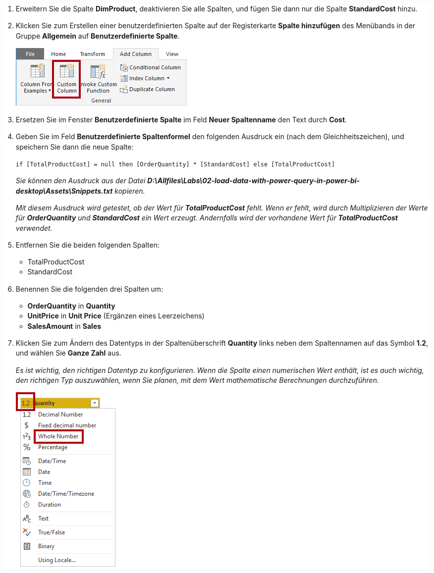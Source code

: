 1. Erweitern Sie die Spalte **DimProduct**, deaktivieren Sie alle Spalten, und fügen Sie dann nur die Spalte **StandardCost** hinzu.

1. Klicken Sie zum Erstellen einer benutzerdefinierten Spalte auf der Registerkarte **Spalte hinzufügen** des Menübands in der Gruppe **Allgemein** auf **Benutzerdefinierte Spalte**.

     ![Bild 5.664](Linked_image_Files/02-load-data-with-power-query-in-power-bi-desktop_image47.png)

1. Ersetzen Sie im Fenster **Benutzerdefinierte Spalte** im Feld **Neuer Spaltenname** den Text durch **Cost**.

1. Geben Sie im Feld **Benutzerdefinierte Spaltenformel** den folgenden Ausdruck ein (nach dem Gleichheitszeichen), und speichern Sie dann die neue Spalte:

   ` if [TotalProductCost] = null then [OrderQuantity] * [StandardCost] else [TotalProductCost] `

    *Sie können den Ausdruck aus der Datei **D:\Allfiles\Labs\02-load-data-with-power-query-in-power-bi-desktop\Assets\Snippets.txt** kopieren.*

    *Mit diesem Ausdruck wird getestet, ob der Wert für **TotalProductCost** fehlt. Wenn er fehlt, wird durch Multiplizieren der Werte für **OrderQuantity** und **StandardCost** ein Wert erzeugt. Andernfalls wird der vorhandene Wert für **TotalProductCost** verwendet.*

1. Entfernen Sie die beiden folgenden Spalten:

    - TotalProductCost
    - StandardCost

1. Benennen Sie die folgenden drei Spalten um:

    - **OrderQuantity** in **Quantity**
    - **UnitPrice** in **Unit Price** (Ergänzen eines Leerzeichens)
    - **SalesAmount** in **Sales**

1. Klicken Sie zum Ändern des Datentyps in der Spaltenüberschrift **Quantity** links neben dem Spaltennamen auf das Symbol **1.2**, und wählen Sie **Ganze Zahl** aus.

    *Es ist wichtig, den richtigen Datentyp zu konfigurieren. Wenn die Spalte einen numerischen Wert enthält, ist es auch wichtig, den richtigen Typ auszuwählen, wenn Sie planen, mit dem Wert mathematische Berechnungen durchzuführen.*

     ![Bild 5.667](Linked_image_Files/02-load-data-with-power-query-in-power-bi-desktop_image50.png)
